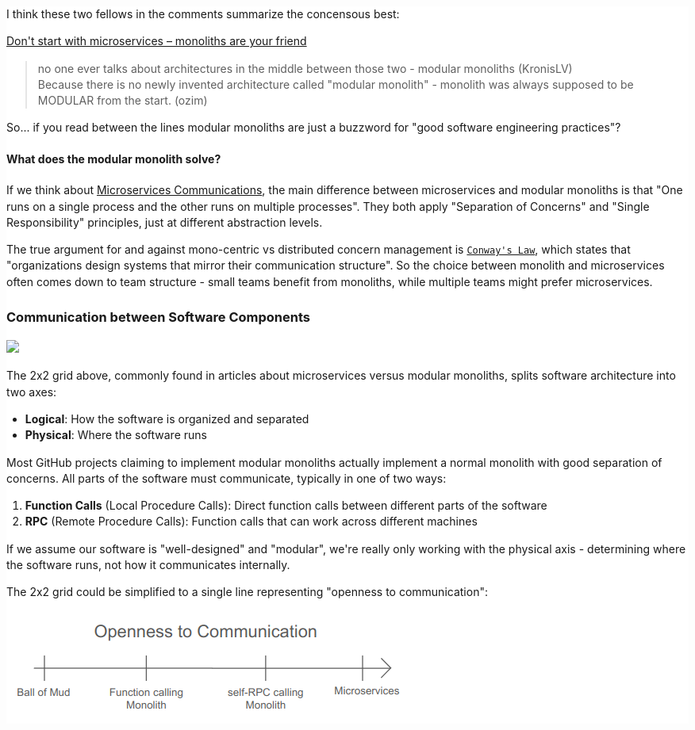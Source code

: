 I think these two fellows in the comments summarize the concensous best:

[Don't start with microservices – monoliths are your friend](https://news.ycombinator.com/item?id=29576352)

> no one ever talks about architectures in the middle between those two - modular monoliths
> (KronisLV)  
> Because there is no newly invented architecture called "modular monolith" - monolith was always supposed to be MODULAR from the start.
> (ozim)

So... if you read between the lines modular monoliths are just a buzzword for "good software engineering practices"?

#### What does the modular monolith solve?

If we think about [Microservices Communications](https://medium.com/design-microservices-architecture-with-patterns/microservices-communications-f319f8d76b71), the main difference between microservices and modular monoliths is that "One runs on a single process and the other runs on multiple processes". They both apply "Separation of Concerns" and "Single Responsibility" principles, just at different abstraction levels.

The true argument for and against mono-centric vs distributed concern management is [`Conway's Law`](https://www.youtube.com/watch?v=TqhkWaeUN_8), which states that "organizations design systems that mirror their communication structure". So the choice between monolith and microservices often comes down to team structure - small teams benefit from monoliths, while multiple teams might prefer microservices.

### Communication between Software Components

[<img src="https://miro.medium.com/v2/resize:fit:640/format:webp/1*3YmRKPhEPGF0FZ8cR7J9sw.png" height="300"></img>](https://foojay.io/today/microservices-design-principles-for-well-crafted-architecture/)  

The 2x2 grid above, commonly found in articles about microservices versus modular monoliths, splits software architecture into two axes:
- **Logical**: How the software is organized and separated
- **Physical**: Where the software runs

Most GitHub projects claiming to implement modular monoliths actually implement a normal monolith with good separation of concerns. All parts of the software must communicate, typically in one of two ways:

1. **Function Calls** (Local Procedure Calls): Direct function calls between different parts of the software
2. **RPC** (Remote Procedure Calls): Function calls that can work across different machines

If we assume our software is "well-designed" and "modular", we're really only working with the physical axis - determining where the software runs, not how it communicates internally.

The 2x2 grid could be simplified to a single line representing "openness to communication":

![alt text](.readme_assets/openness_to_communication_line.png)
